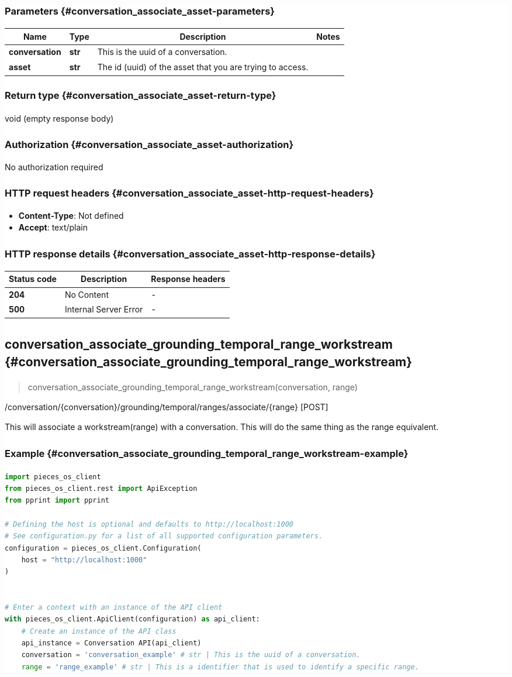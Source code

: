 

### Parameters {#conversation_associate_asset-parameters}


Name | Type | Description  | Notes
------------- | ------------- | ------------- | -------------
 **conversation** | **str**| This is the uuid of a conversation. | 
 **asset** | **str**| The id (uuid) of the asset that you are trying to access. | 

### Return type {#conversation_associate_asset-return-type}

void (empty response body)

### Authorization {#conversation_associate_asset-authorization}

No authorization required

### HTTP request headers {#conversation_associate_asset-http-request-headers}

 - **Content-Type**: Not defined
 - **Accept**: text/plain


### HTTP response details {#conversation_associate_asset-http-response-details}

| Status code | Description | Response headers |
|-------------|-------------|------------------|
**204** | No Content |  -  |
**500** | Internal Server Error |  -  |

## **conversation_associate_grounding_temporal_range_workstream** {#conversation_associate_grounding_temporal_range_workstream}
> conversation_associate_grounding_temporal_range_workstream(conversation, range)

/conversation/\{conversation\}/grounding/temporal/ranges/associate/\{range\} [POST]

This will associate a workstream(range) with a conversation. This will do the same thing as the range equivalent.

### Example {#conversation_associate_grounding_temporal_range_workstream-example}


```python
import pieces_os_client
from pieces_os_client.rest import ApiException
from pprint import pprint

# Defining the host is optional and defaults to http://localhost:1000
# See configuration.py for a list of all supported configuration parameters.
configuration = pieces_os_client.Configuration(
    host = "http://localhost:1000"
)


# Enter a context with an instance of the API client
with pieces_os_client.ApiClient(configuration) as api_client:
    # Create an instance of the API class
    api_instance = Conversation API(api_client)
    conversation = 'conversation_example' # str | This is the uuid of a conversation.
    range = 'range_example' # str | This is a identifier that is used to identify a specific range.

```